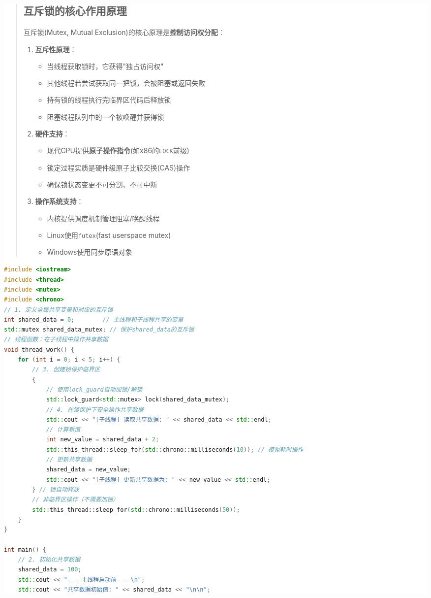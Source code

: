 > ## 互斥锁的核心作用原理
> 
> 互斥锁(Mutex, Mutual Exclusion)的核心原理是​**​控制访问权分配​**​：
> 
> 1. ​**​互斥性原理​**​：
>    
>    - 当线程获取锁时，它获得"独占访问权"
>    
>    - 其他线程若尝试获取同一把锁，会被阻塞或返回失败
>    
>    - 持有锁的线程执行完临界区代码后释放锁
>    
>    - 阻塞线程队列中的一个被唤醒并获得锁
> 
> 2. ​**​硬件支持​**​：
>    
>    - 现代CPU提供​**​原子操作指令​**​ (如x86的`LOCK`前缀)
>    
>    - 锁定过程实质是硬件级原子比较交换(CAS)操作
>    
>    - 确保锁状态变更不可分割、不可中断
> 
> 3. ​**​操作系统支持​**​：
>    
>    - 内核提供调度机制管理阻塞/唤醒线程
>    
>    - Linux使用`futex`(fast userspace mutex)
>    
>    - Windows使用同步原语对象

```cpp
#include <iostream>
#include <thread>
#include <mutex>
#include <chrono>
// 1. 定义全局共享变量和对应的互斥锁
int shared_data = 0;        // 主线程和子线程共享的变量
std::mutex shared_data_mutex; // 保护shared_data的互斥锁
// 线程函数：在子线程中操作共享数据
void thread_work() {
    for (int i = 0; i < 5; i++) {
        // 3. 创建锁保护临界区
        {
            // 使用lock_guard自动加锁/解锁
            std::lock_guard<std::mutex> lock(shared_data_mutex);            
            // 4. 在锁保护下安全操作共享数据
            std::cout << "[子线程] 读取共享数据: " << shared_data << std::endl;            
            // 计算新值
            int new_value = shared_data + 2;
            std::this_thread::sleep_for(std::chrono::milliseconds(10)); // 模拟耗时操作            
            // 更新共享数据
            shared_data = new_value;            
            std::cout << "[子线程] 更新共享数据为: " << new_value << std::endl;
        } // 锁自动释放        
        // 非临界区操作（不需要加锁）
        std::this_thread::sleep_for(std::chrono::milliseconds(50));
    }
}

int main() {
    // 2. 初始化共享数据
    shared_data = 100; 
    std::cout << "--- 主线程启动前 ---\n";
    std::cout << "共享数据初始值: " << shared_data << "\n\n";   
```